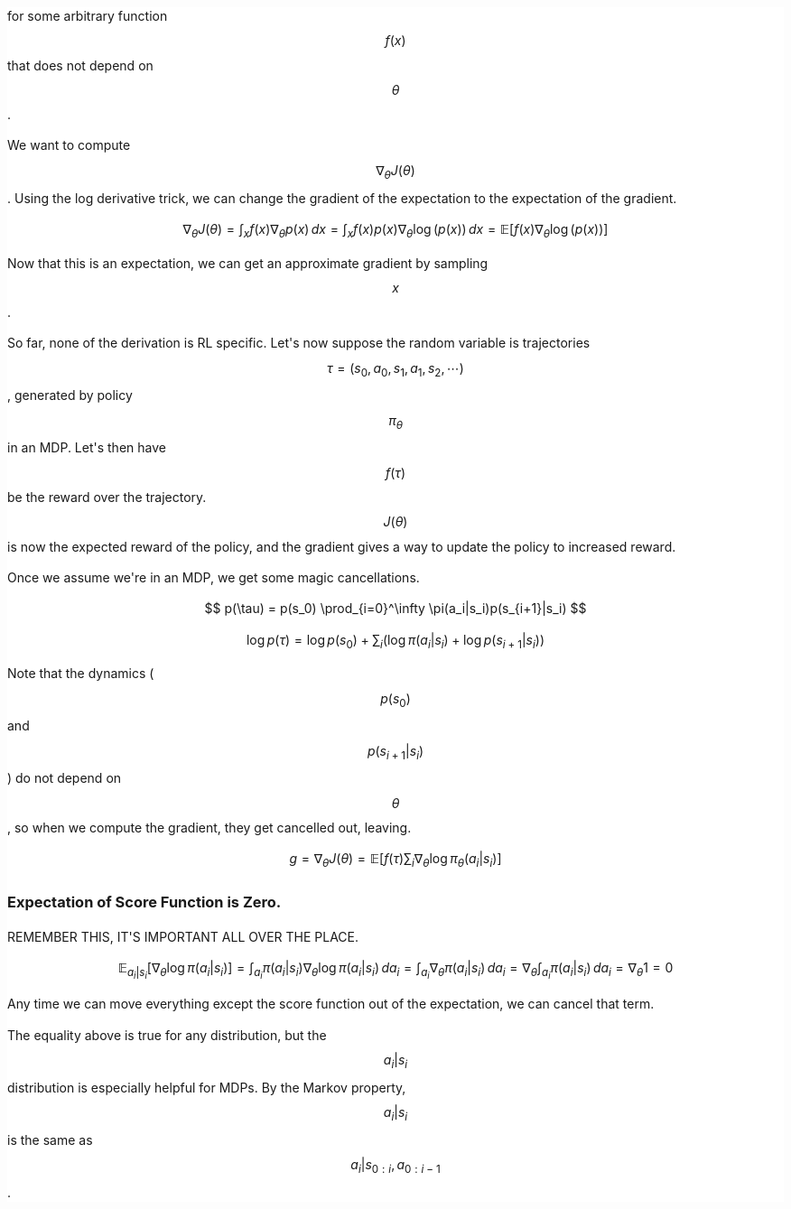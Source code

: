 for some arbitrary function $$f(x)$$ that does not depend on $$\theta$$.

We want to compute
$$\nabla_\theta J(\theta)$$. Using the log derivative trick, we can
change the gradient of the expectation to the expectation of the gradient.

$$
    \nabla_\theta J(\theta) = \int_x f(x) \nabla_\theta p(x) \, dx
    = \int_x f(x) p(x) \nabla_\theta \log(p(x)) \, dx
    = \mathbb{E}[f(x) \nabla_\theta \log(p(x))]
$$

Now that this is an expectation, we can get an approximate gradient
by sampling $$x$$.

So far, none of the derivation is RL specific. Let's now suppose
the random variable is trajectories $$\tau = (s_0,a_0,s_1,a_1,s_2,\cdots)$$,
generated by policy $$\pi_\theta$$ in an MDP. Let's then have
$$f(\tau)$$ be the reward over the trajectory. $$J(\theta)$$ is
now the expected reward of the policy, and the gradient gives a
way to update the policy to increased reward.

Once we assume we're in an MDP, we get some magic cancellations.

$$
    p(\tau) = p(s_0) \prod_{i=0}^\infty \pi(a_i|s_i)p(s_{i+1}|s_i)
$$

$$
    \log p(\tau) = \log p(s_0) + \sum_{i} \left(\log \pi(a_i|s_i) + \log p(s_{i+1}|s_i) \right)
$$

Note that the dynamics ($$p(s_0)$$ and $$p(s_{i+1}|s_i)$$) do not depend on
$$\theta$$, so when we compute the gradient, they get cancelled out, leaving.

$$
    g = \nabla_\theta J(\theta) = \mathbb{E}\left[f(\tau) \sum_{i} \nabla_\theta \log \pi_\theta(a_i|s_i)\right]
$$


### Expectation of Score Function is Zero.

REMEMBER THIS, IT'S IMPORTANT ALL OVER THE PLACE.

$$
    \mathbb{E}_{a_i|s_i}\left[\nabla_\theta \log \pi(a_i | s_i)\right] =
    \int_{a_i} \pi(a_i|s_i)\nabla_\theta \log \pi(a_i | s_i) \,da_i =
    \int_{a_i} \nabla_\theta \pi(a_i|s_i) \,da_i =
    \nabla_\theta \int_{a_i} \pi(a_i|s_i) \,da_i =
    \nabla_\theta 1 = 0
$$

Any time we can move everything except the score function out of the expectation,
we can cancel that term.

The equality above is true for any distribution, but the $$a_i\vert s_i$$ distribution
is especially helpful for MDPs. By the Markov property, $$a_i\vert s_i$$
is the same as $$a_i \vert s_{0:i},a_{0:i-1}$$.
